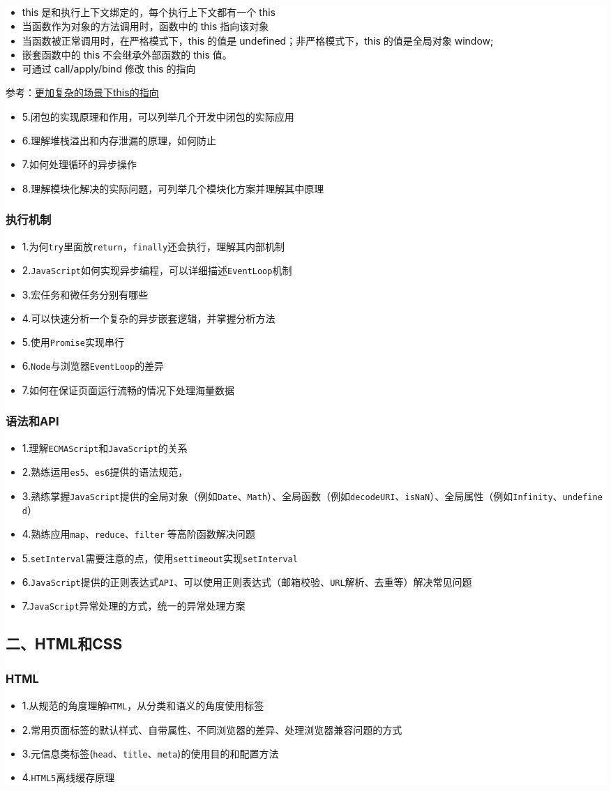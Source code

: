   - this 是和执行上下文绑定的，每个执行上下文都有一个 this
  - 当函数作为对象的方法调用时，函数中的 this 指向该对象
  - 当函数被正常调用时，在严格模式下，this 的值是 undefined；非严格模式下，this 的值是全局对象 window;
  - 嵌套函数中的 this 不会继承外部函数的 this 值。
  - 可通过 call/apply/bind 修改 this 的指向

  参考：[更加复杂的场景下this的指向](https://github.com/mqyqingfeng/Blog/issues/7)

- 5.闭包的实现原理和作用，可以列举几个开发中闭包的实际应用

- 6.理解堆栈溢出和内存泄漏的原理，如何防止

- 7.如何处理循环的异步操作

- 8.理解模块化解决的实际问题，可列举几个模块化方案并理解其中原理

### 执行机制

- 1.为何`try`里面放`return`，`finally`还会执行，理解其内部机制

- 2.`JavaScript`如何实现异步编程，可以详细描述`EventLoop`机制

- 3.宏任务和微任务分别有哪些

- 4.可以快速分析一个复杂的异步嵌套逻辑，并掌握分析方法

- 5.使用`Promise`实现串行

- 6.`Node`与浏览器`EventLoop`的差异

- 7.如何在保证页面运行流畅的情况下处理海量数据

### 语法和API

- 1.理解`ECMAScript`和`JavaScript`的关系

- 2.熟练运用`es5`、`es6`提供的语法规范，

- 3.熟练掌握`JavaScript`提供的全局对象（例如`Date`、`Math`）、全局函数（例如`decodeURI`、`isNaN`）、全局属性（例如`Infinity`、`undefined`）

- 4.熟练应用`map`、`reduce`、`filter` 等高阶函数解决问题

- 5.`setInterval`需要注意的点，使用`settimeout`实现`setInterval`

- 6.`JavaScript`提供的正则表达式`API`、可以使用正则表达式（邮箱校验、`URL`解析、去重等）解决常见问题

- 7.`JavaScript`异常处理的方式，统一的异常处理方案

## 二、HTML和CSS

### HTML

- 1.从规范的角度理解`HTML`，从分类和语义的角度使用标签

- 2.常用页面标签的默认样式、自带属性、不同浏览器的差异、处理浏览器兼容问题的方式

- 3.元信息类标签(`head`、`title`、`meta`)的使用目的和配置方法

- 4.`HTML5`离线缓存原理
